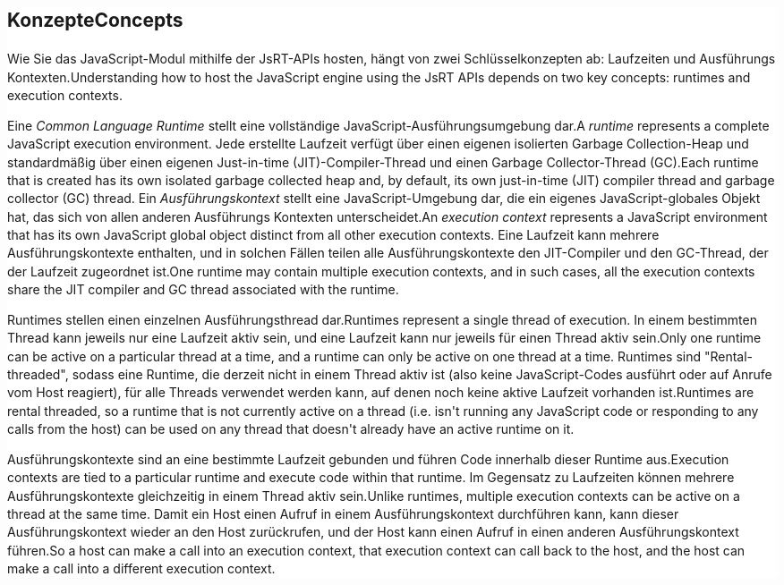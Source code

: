 ## <span data-ttu-id="7c435-109">Konzepte</span><span class="sxs-lookup"><span data-stu-id="7c435-109">Concepts</span></span>  

<span data-ttu-id="7c435-110">Wie Sie das JavaScript-Modul mithilfe der JsRT-APIs hosten, hängt von zwei Schlüsselkonzepten ab: Laufzeiten und Ausführungs Kontexten.</span><span class="sxs-lookup"><span data-stu-id="7c435-110">Understanding how to host the JavaScript engine using the JsRT APIs depends on two key concepts: runtimes and execution contexts.</span></span>  

<span data-ttu-id="7c435-111">Eine *Common Language Runtime* stellt eine vollständige JavaScript-Ausführungsumgebung dar.</span><span class="sxs-lookup"><span data-stu-id="7c435-111">A *runtime* represents a complete JavaScript execution environment.</span></span> <span data-ttu-id="7c435-112">Jede erstellte Laufzeit verfügt über einen eigenen isolierten Garbage Collection-Heap und standardmäßig über einen eigenen Just-in-time (JIT)-Compiler-Thread und einen Garbage Collector-Thread (GC).</span><span class="sxs-lookup"><span data-stu-id="7c435-112">Each runtime that is created has its own isolated garbage collected heap and, by default, its own just-in-time (JIT) compiler thread and garbage collector (GC) thread.</span></span> <span data-ttu-id="7c435-113">Ein *Ausführungskontext* stellt eine JavaScript-Umgebung dar, die ein eigenes JavaScript-globales Objekt hat, das sich von allen anderen Ausführungs Kontexten unterscheidet.</span><span class="sxs-lookup"><span data-stu-id="7c435-113">An *execution context* represents a JavaScript environment that has its own JavaScript global object distinct from all other execution contexts.</span></span> <span data-ttu-id="7c435-114">Eine Laufzeit kann mehrere Ausführungskontexte enthalten, und in solchen Fällen teilen alle Ausführungskontexte den JIT-Compiler und den GC-Thread, der der Laufzeit zugeordnet ist.</span><span class="sxs-lookup"><span data-stu-id="7c435-114">One runtime may contain multiple execution contexts, and in such cases, all the execution contexts share the JIT compiler and GC thread associated with the runtime.</span></span>  

<span data-ttu-id="7c435-115">Runtimes stellen einen einzelnen Ausführungsthread dar.</span><span class="sxs-lookup"><span data-stu-id="7c435-115">Runtimes represent a single thread of execution.</span></span> <span data-ttu-id="7c435-116">In einem bestimmten Thread kann jeweils nur eine Laufzeit aktiv sein, und eine Laufzeit kann nur jeweils für einen Thread aktiv sein.</span><span class="sxs-lookup"><span data-stu-id="7c435-116">Only one runtime can be active on a particular thread at a time, and a runtime can only be active on one thread at a time.</span></span> <span data-ttu-id="7c435-117">Runtimes sind "Rental-threaded", sodass eine Runtime, die derzeit nicht in einem Thread aktiv ist (also keine JavaScript-Codes ausführt oder auf Anrufe vom Host reagiert), für alle Threads verwendet werden kann, auf denen noch keine aktive Laufzeit vorhanden ist.</span><span class="sxs-lookup"><span data-stu-id="7c435-117">Runtimes are rental threaded, so a runtime that is not currently active on a thread (i.e. isn't running any JavaScript code or responding to any calls from the host) can be used on any thread that doesn't already have an active runtime on it.</span></span>  

<span data-ttu-id="7c435-118">Ausführungskontexte sind an eine bestimmte Laufzeit gebunden und führen Code innerhalb dieser Runtime aus.</span><span class="sxs-lookup"><span data-stu-id="7c435-118">Execution contexts are tied to a particular runtime and execute code within that runtime.</span></span> <span data-ttu-id="7c435-119">Im Gegensatz zu Laufzeiten können mehrere Ausführungskontexte gleichzeitig in einem Thread aktiv sein.</span><span class="sxs-lookup"><span data-stu-id="7c435-119">Unlike runtimes, multiple execution contexts can be active on a thread at the same time.</span></span> <span data-ttu-id="7c435-120">Damit ein Host einen Aufruf in einem Ausführungskontext durchführen kann, kann dieser Ausführungskontext wieder an den Host zurückrufen, und der Host kann einen Aufruf in einen anderen Ausführungskontext führen.</span><span class="sxs-lookup"><span data-stu-id="7c435-120">So a host can make a call into an execution context, that execution context can call back to the host, and the host can make a call into a different execution context.</span></span>  
